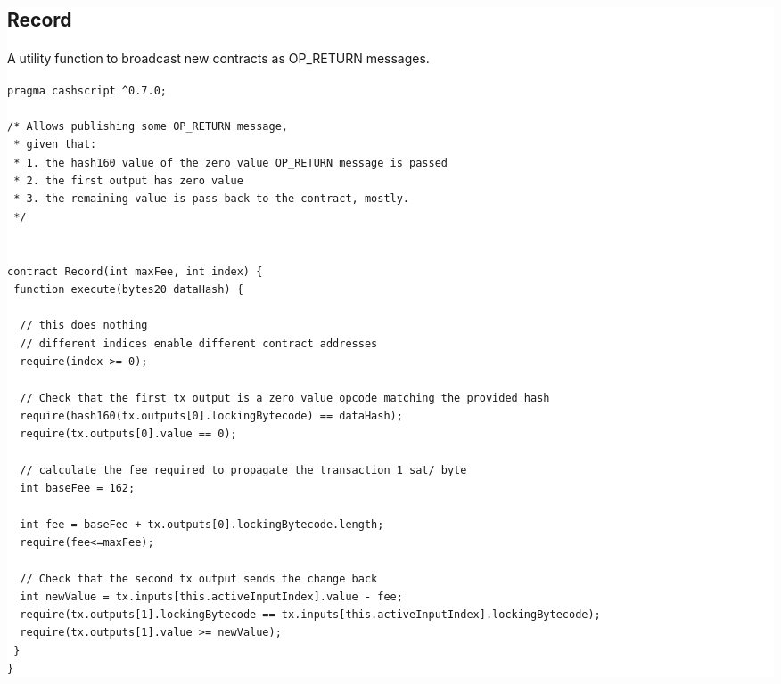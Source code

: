 ## Record

A utility function to broadcast new contracts as OP_RETURN messages.

```solidity
pragma cashscript ^0.7.0;

/* Allows publishing some OP_RETURN message,
 * given that:
 * 1. the hash160 value of the zero value OP_RETURN message is passed
 * 2. the first output has zero value
 * 3. the remaining value is pass back to the contract, mostly.
 */

 
contract Record(int maxFee, int index) {
 function execute(bytes20 dataHash) {

  // this does nothing
  // different indices enable different contract addresses
  require(index >= 0);

  // Check that the first tx output is a zero value opcode matching the provided hash
  require(hash160(tx.outputs[0].lockingBytecode) == dataHash);
  require(tx.outputs[0].value == 0);
  
  // calculate the fee required to propagate the transaction 1 sat/ byte
  int baseFee = 162;
  
  int fee = baseFee + tx.outputs[0].lockingBytecode.length;
  require(fee<=maxFee);

  // Check that the second tx output sends the change back
  int newValue = tx.inputs[this.activeInputIndex].value - fee;
  require(tx.outputs[1].lockingBytecode == tx.inputs[this.activeInputIndex].lockingBytecode);
  require(tx.outputs[1].value >= newValue);    
 }
}
```